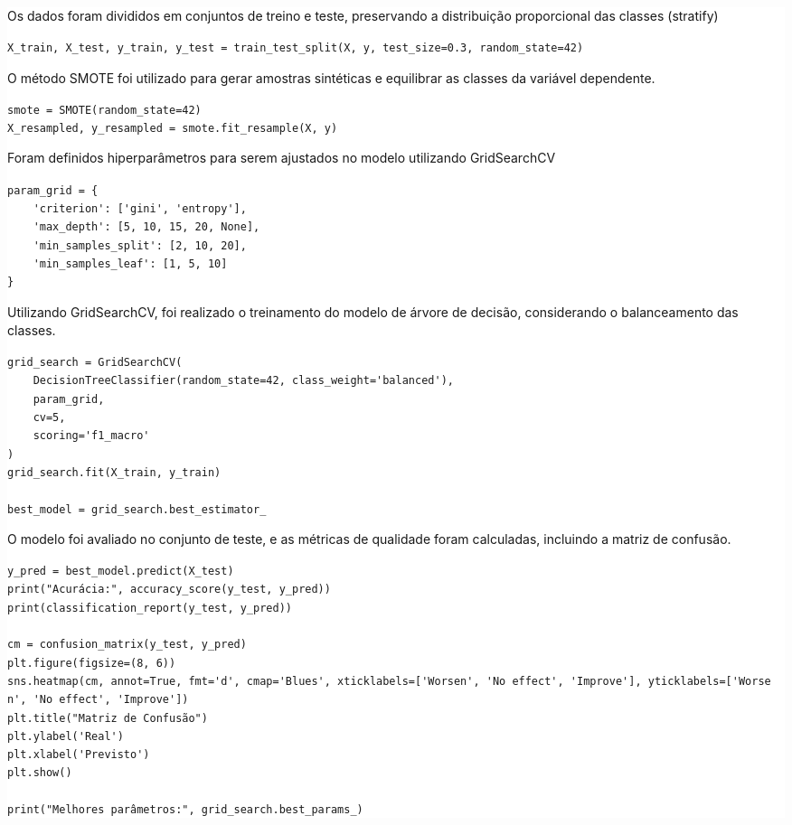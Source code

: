 Os dados foram divididos em conjuntos de treino e teste, preservando a distribuição proporcional das classes (stratify)
```
X_train, X_test, y_train, y_test = train_test_split(X, y, test_size=0.3, random_state=42)
```

O método SMOTE foi utilizado para gerar amostras sintéticas e equilibrar as classes da variável dependente.
```
smote = SMOTE(random_state=42)
X_resampled, y_resampled = smote.fit_resample(X, y)
```

Foram definidos hiperparâmetros para serem ajustados no modelo utilizando GridSearchCV
```
param_grid = {
    'criterion': ['gini', 'entropy'],
    'max_depth': [5, 10, 15, 20, None],
    'min_samples_split': [2, 10, 20],
    'min_samples_leaf': [1, 5, 10]
}
```

Utilizando GridSearchCV, foi realizado o treinamento do modelo de árvore de decisão, considerando o balanceamento das classes.
```
grid_search = GridSearchCV(
    DecisionTreeClassifier(random_state=42, class_weight='balanced'),
    param_grid,
    cv=5,
    scoring='f1_macro'
)
grid_search.fit(X_train, y_train)

best_model = grid_search.best_estimator_

```

O modelo foi avaliado no conjunto de teste, e as métricas de qualidade foram calculadas, incluindo a matriz de confusão.
```
y_pred = best_model.predict(X_test)
print("Acurácia:", accuracy_score(y_test, y_pred))
print(classification_report(y_test, y_pred))

cm = confusion_matrix(y_test, y_pred)
plt.figure(figsize=(8, 6))
sns.heatmap(cm, annot=True, fmt='d', cmap='Blues', xticklabels=['Worsen', 'No effect', 'Improve'], yticklabels=['Worsen', 'No effect', 'Improve'])
plt.title("Matriz de Confusão")
plt.ylabel('Real')
plt.xlabel('Previsto')
plt.show()

print("Melhores parâmetros:", grid_search.best_params_)
```

